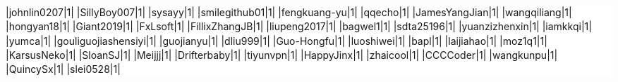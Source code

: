 |johnlin0207|1|
|SillyBoy007|1|
|sysayy|1|
|smilegithub01|1|
|fengkuang-yu|1|
|qqecho|1|
|JamesYangJian|1|
|wangqiliang|1|
|hongyan18|1|
|Giant2019|1|
|FxLsoft|1|
|FillixZhangJB|1|
|liupeng2017|1|
|bagwel1|1|
|sdta25196|1|
|yuanzizhenxin|1|
|iamkkqi|1|
|yumca|1|
|gouliguojiashensiyi|1|
|guojianyu|1|
|dliu999|1|
|Guo-Hongfu|1|
|luoshiwei|1|
|bapl|1|
|laijiahao|1|
|moz1q1|1|
|KarsusNeko|1|
|SloanSJ|1|
|Meijjj|1|
|Drifterbaby|1|
|tiyunvpn|1|
|HappyJinx|1|
|zhaicool|1|
|CCCCoder|1|
|wangkunpu|1|
|QuincySx|1|
|slei0528|1|